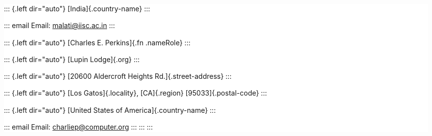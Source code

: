::: {.left dir="auto"}
[India]{.country-name}
:::

::: email
Email: <malati@iisc.ac.in>
:::

::: {.left dir="auto"}
[Charles E. Perkins]{.fn .nameRole}
:::

::: {.left dir="auto"}
[Lupin Lodge]{.org}
:::

::: {.left dir="auto"}
[20600 Aldercroft Heights Rd.]{.street-address}
:::

::: {.left dir="auto"}
[Los Gatos]{.locality}, [CA]{.region} [95033]{.postal-code}
:::

::: {.left dir="auto"}
[United States of America]{.country-name}
:::

::: email
Email: <charliep@computer.org>
:::
:::
:::
